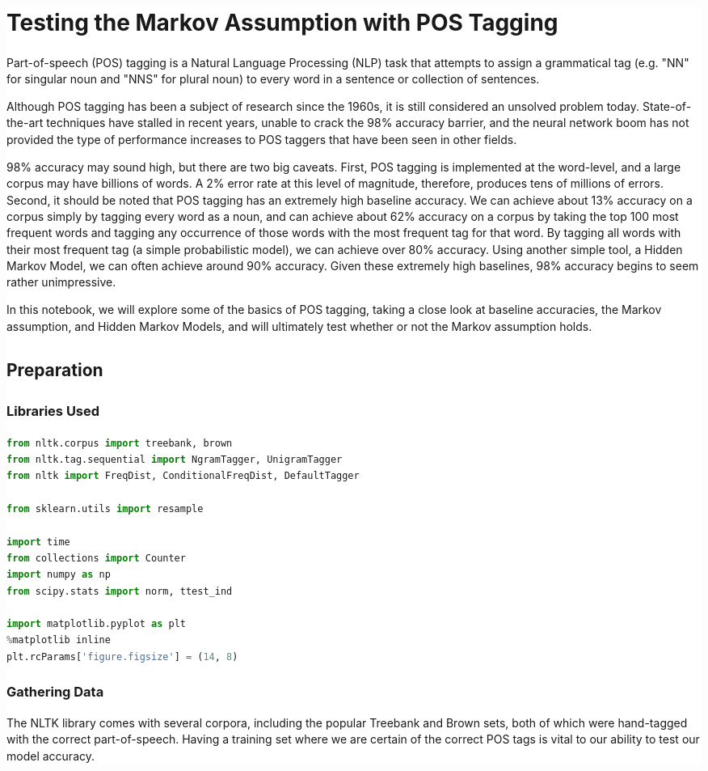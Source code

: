 
# Testing the Markov Assumption with POS Tagging

Part-of-speech (POS) tagging is a Natural Language Processing (NLP) task that attempts to assign a grammatical tag (e.g. "NN" for singular noun and "NNS" for plural noun) to every word in a sentence or collection of sentences. 

Although POS tagging has been a subject of research since the 1960s, it is still considered an unsolved problem today. State-of-the-art techniques have stalled in recent years, unable to crack the 98% accuracy barrier, and the neural network boom has not provided the type of performance increases to POS taggers that have been seen in other fields.

98% accuracy may sound high, but there are two big caveats. First, POS tagging is implemented at the word-level, and a large corpus may have billions of words. A 2% error rate at this level of magnitude, therefore, produces tens of millions of errors. Second, it should be noted that POS tagging has an extremely high baseline accuracy. We can achieve about 13% accuracy on a corpus simply by tagging every word as a noun, and can achieve about 62% accuracy on a corpus by taking the top 100 most frequent words and tagging any occurrence of those words with the most frequent tag for that word. By tagging all words with their most frequent tag (a simple probabilistic model), we can achieve over 80% accuracy. Using another simple tool, a Hidden Markov Model, we can often achieve around 90% accuracy. Given these extremely high baselines, 98% accuracy begins to seem rather unimpressive.

In this notebook, we will explore some of the basics of POS tagging, taking a close look at baseline accuracies, the Markov assumption, and Hidden Markov Models, and will ultimately test whether or not the Markov assumption holds.

## Preparation

### Libraries Used


```python
from nltk.corpus import treebank, brown
from nltk.tag.sequential import NgramTagger, UnigramTagger
from nltk import FreqDist, ConditionalFreqDist, DefaultTagger

from sklearn.utils import resample

import time
from collections import Counter
import numpy as np
from scipy.stats import norm, ttest_ind

import matplotlib.pyplot as plt
%matplotlib inline
plt.rcParams['figure.figsize'] = (14, 8)
```

### Gathering Data

The NLTK library comes with several corpora, including the popular Treebank and Brown sets, both of which were hand-tagged with the correct part-of-speech. Having a training set where we are certain of the correct POS tags is vital to our ability to test our model accuracy.
